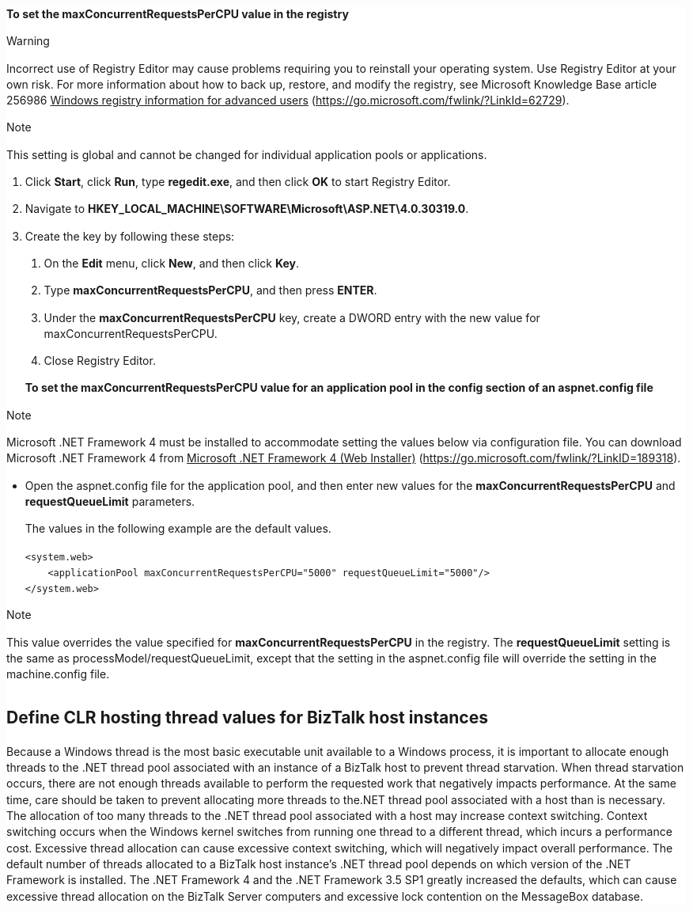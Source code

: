  **To set the maxConcurrentRequestsPerCPU value in the registry**

> [!WARNING]
>  Incorrect use of Registry Editor may cause problems requiring you to reinstall your operating system. Use Registry Editor at your own risk. For more information about how to back up, restore, and modify the registry, see Microsoft Knowledge Base article 256986 [Windows registry information for advanced users](https://go.microsoft.com/fwlink/?LinkId=62729) (https://go.microsoft.com/fwlink/?LinkId=62729).

> [!NOTE]
>  This setting is global and cannot be changed for individual application pools or applications.

1. Click **Start**, click **Run**, type **regedit.exe**, and then click **OK** to start Registry Editor.

2. Navigate to **HKEY_LOCAL_MACHINE\SOFTWARE\Microsoft\ASP.NET\4.0.30319.0**.

3. Create the key by following these steps:

   1.  On the **Edit** menu, click **New**, and then click **Key**.

   2.  Type **maxConcurrentRequestsPerCPU**, and then press **ENTER**.

   3.  Under the **maxConcurrentRequestsPerCPU** key, create a DWORD entry with the new value for maxConcurrentRequestsPerCPU.

   4.  Close Registry Editor.

   **To set the maxConcurrentRequestsPerCPU value for an application pool in the config section of an aspnet.config file**

> [!NOTE]
>  Microsoft .NET Framework 4 must be installed to accommodate setting the values below via configuration file. You can download Microsoft .NET Framework 4 from [Microsoft .NET Framework 4 (Web Installer)](https://go.microsoft.com/fwlink/?LinkID=189318) (https://go.microsoft.com/fwlink/?LinkID=189318).

-   Open the aspnet.config file for the application pool, and then enter new values for the **maxConcurrentRequestsPerCPU** and **requestQueueLimit** parameters.

     The values in the following example are the default values.

    ```
    <system.web>
        <applicationPool maxConcurrentRequestsPerCPU="5000" requestQueueLimit="5000"/>
    </system.web>
    ```

> [!NOTE]
>  This value overrides the value specified for **maxConcurrentRequestsPerCPU** in the registry. The **requestQueueLimit** setting is the same as processModel/requestQueueLimit, except that the setting in the aspnet.config file will override the setting in the machine.config file.

## Define CLR hosting thread values for BizTalk host instances
 Because a Windows thread is the most basic executable unit available to a Windows process, it is important to allocate enough threads to the .NET thread pool associated with an instance of a BizTalk host to prevent thread starvation. When thread starvation occurs, there are not enough threads available to perform the requested work that negatively impacts performance. At the same time, care should be taken to prevent allocating more threads to the.NET thread pool associated with a host than is necessary. The allocation of too many threads to the .NET thread pool associated with a host may increase context switching. Context switching occurs when the Windows kernel switches from running one thread to a different thread, which incurs a performance cost. Excessive thread allocation can cause excessive context switching, which will negatively impact overall performance. The default number of threads allocated to a BizTalk host instance’s .NET thread pool depends on which version of the .NET Framework is installed. The .NET Framework 4 and the .NET Framework 3.5 SP1 greatly increased the defaults, which can cause excessive thread allocation on the BizTalk Server computers and excessive lock contention on the MessageBox database.
